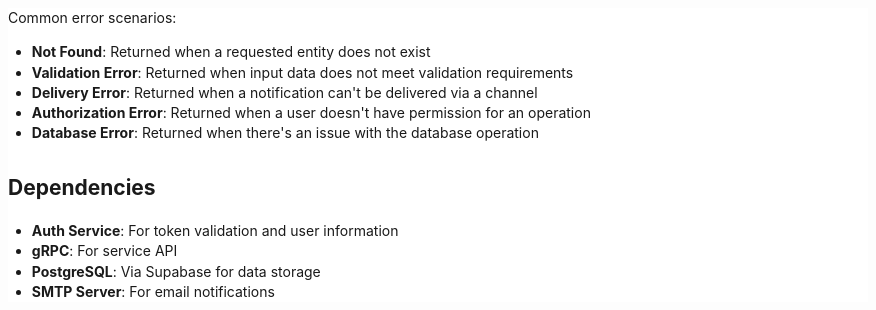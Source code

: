 Common error scenarios:

- **Not Found**: Returned when a requested entity does not exist
- **Validation Error**: Returned when input data does not meet validation requirements
- **Delivery Error**: Returned when a notification can't be delivered via a channel
- **Authorization Error**: Returned when a user doesn't have permission for an operation
- **Database Error**: Returned when there's an issue with the database operation

## Dependencies

- **Auth Service**: For token validation and user information
- **gRPC**: For service API
- **PostgreSQL**: Via Supabase for data storage
- **SMTP Server**: For email notifications 